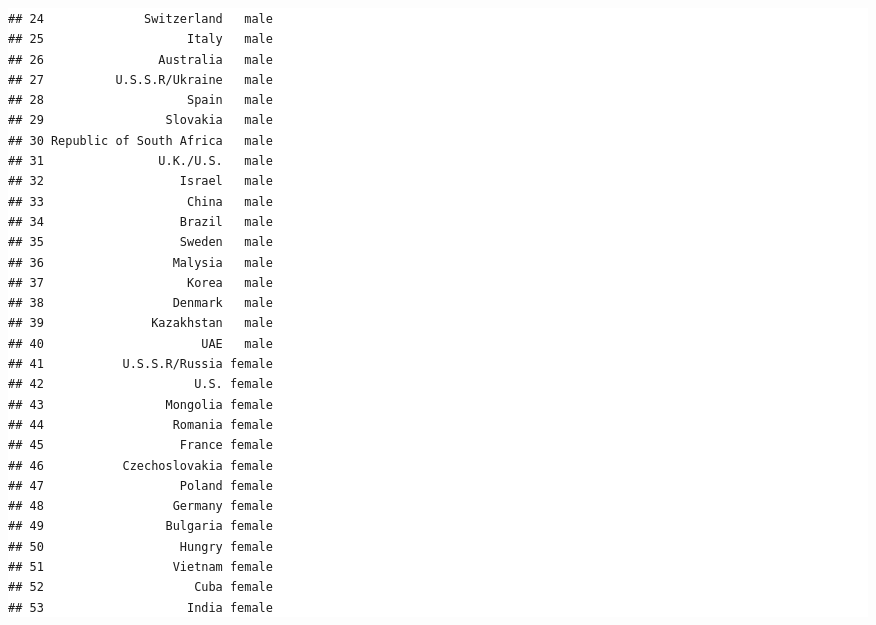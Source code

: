     ## 24              Switzerland   male
    ## 25                    Italy   male
    ## 26                Australia   male
    ## 27          U.S.S.R/Ukraine   male
    ## 28                    Spain   male
    ## 29                 Slovakia   male
    ## 30 Republic of South Africa   male
    ## 31                U.K./U.S.   male
    ## 32                   Israel   male
    ## 33                    China   male
    ## 34                   Brazil   male
    ## 35                   Sweden   male
    ## 36                  Malysia   male
    ## 37                    Korea   male
    ## 38                  Denmark   male
    ## 39               Kazakhstan   male
    ## 40                      UAE   male
    ## 41           U.S.S.R/Russia female
    ## 42                     U.S. female
    ## 43                 Mongolia female
    ## 44                  Romania female
    ## 45                   France female
    ## 46           Czechoslovakia female
    ## 47                   Poland female
    ## 48                  Germany female
    ## 49                 Bulgaria female
    ## 50                   Hungry female
    ## 51                  Vietnam female
    ## 52                     Cuba female
    ## 53                    India female